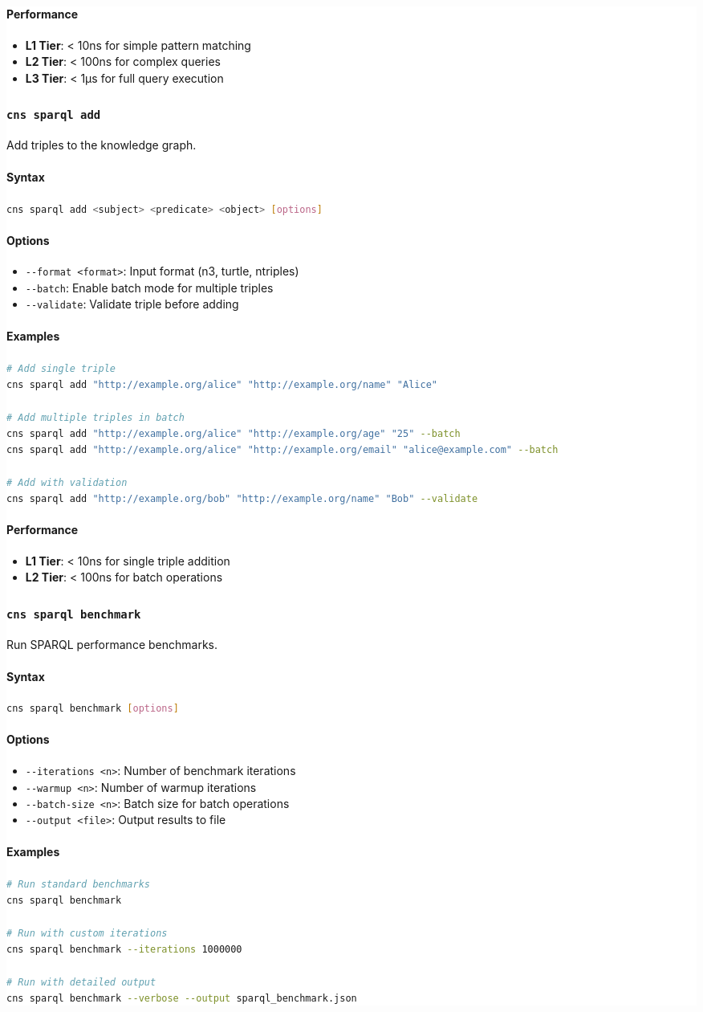 #### Performance
- **L1 Tier**: < 10ns for simple pattern matching
- **L2 Tier**: < 100ns for complex queries
- **L3 Tier**: < 1μs for full query execution

### `cns sparql add`

Add triples to the knowledge graph.

#### Syntax
```bash
cns sparql add <subject> <predicate> <object> [options]
```

#### Options
- `--format <format>`: Input format (n3, turtle, ntriples)
- `--batch`: Enable batch mode for multiple triples
- `--validate`: Validate triple before adding

#### Examples
```bash
# Add single triple
cns sparql add "http://example.org/alice" "http://example.org/name" "Alice"

# Add multiple triples in batch
cns sparql add "http://example.org/alice" "http://example.org/age" "25" --batch
cns sparql add "http://example.org/alice" "http://example.org/email" "alice@example.com" --batch

# Add with validation
cns sparql add "http://example.org/bob" "http://example.org/name" "Bob" --validate
```

#### Performance
- **L1 Tier**: < 10ns for single triple addition
- **L2 Tier**: < 100ns for batch operations

### `cns sparql benchmark`

Run SPARQL performance benchmarks.

#### Syntax
```bash
cns sparql benchmark [options]
```

#### Options
- `--iterations <n>`: Number of benchmark iterations
- `--warmup <n>`: Number of warmup iterations
- `--batch-size <n>`: Batch size for batch operations
- `--output <file>`: Output results to file

#### Examples
```bash
# Run standard benchmarks
cns sparql benchmark

# Run with custom iterations
cns sparql benchmark --iterations 1000000

# Run with detailed output
cns sparql benchmark --verbose --output sparql_benchmark.json
```

